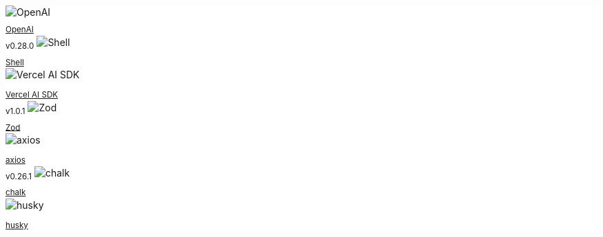 <td align='center'>
  <img width='36' height='36' src='https://img.stackshare.io/service/48786/default_8b1119bcbb159cebebc2f6cfc9cd2e359b169d22.jpg' alt='OpenAI'>
  <br>
  <sub><a href="https://openai.com/">OpenAI</a></sub>
  <br>
  <sub>v0.28.0</sub>
</td>

<td align='center'>
  <img width='36' height='36' src='https://img.stackshare.io/service/4631/default_c2062d40130562bdc836c13dbca02d318205a962.png' alt='Shell'>
  <br>
  <sub><a href="https://en.wikipedia.org/wiki/Shell_script">Shell</a></sub>
  <br>
  <sub></sub>
</td>

<td align='center'>
  <img width='36' height='36' src='https://img.stackshare.io/service/101756/default_4f2991cba3ec7fdd1cc87de69f4868157b0f2001.png' alt='Vercel AI SDK'>
  <br>
  <sub><a href="https://sdk.vercel.ai/docs">Vercel AI SDK</a></sub>
  <br>
  <sub>v1.0.1</sub>
</td>

<td align='center'>
  <img width='36' height='36' src='https://img.stackshare.io/service/48521/default_eea961e4c374e68a1c7eb5bbc9e4a39920890342.png' alt='Zod'>
  <br>
  <sub><a href="https://zod.dev/">Zod</a></sub>
  <br>
  <sub></sub>
</td>

<td align='center'>
  <img width='36' height='36' src='https://img.stackshare.io/no-img-open-source.png' alt='axios'>
  <br>
  <sub><a href="https://github.com/mzabriskie/axios">axios</a></sub>
  <br>
  <sub>v0.26.1</sub>
</td>

<td align='center'>
  <img width='36' height='36' src='https://img.stackshare.io/service/8072/13122722.png' alt='chalk'>
  <br>
  <sub><a href="https://github.com/chalk/chalk">chalk</a></sub>
  <br>
  <sub></sub>
</td>

</tr>
<tr>
  <td align='center'>
  <img width='36' height='36' src='https://img.stackshare.io/service/9527/5502029.jpeg' alt='husky'>
  <br>
  <sub><a href="https://github.com/typicode/husky">husky</a></sub>
  <br>
  <sub></sub>
</td>
